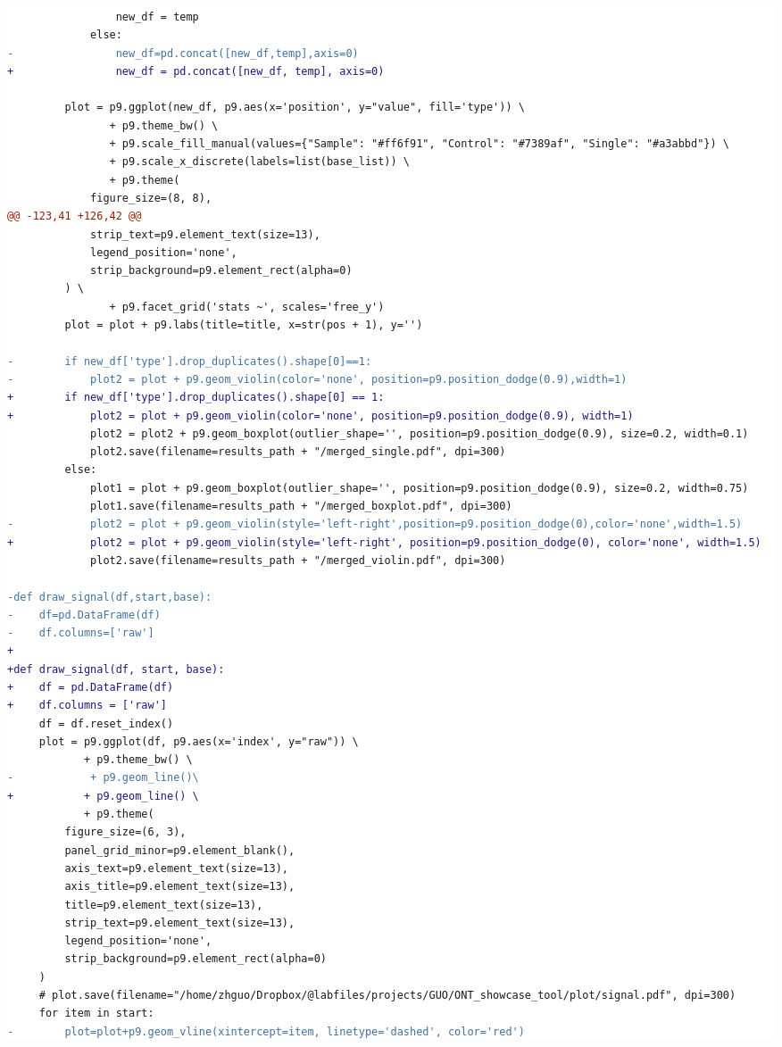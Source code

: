 ```diff
                 new_df = temp
             else:
-                new_df=pd.concat([new_df,temp],axis=0)
+                new_df = pd.concat([new_df, temp], axis=0)
 
         plot = p9.ggplot(new_df, p9.aes(x='position', y="value", fill='type')) \
                + p9.theme_bw() \
                + p9.scale_fill_manual(values={"Sample": "#ff6f91", "Control": "#7389af", "Single": "#a3abbd"}) \
                + p9.scale_x_discrete(labels=list(base_list)) \
                + p9.theme(
             figure_size=(8, 8),
@@ -123,41 +126,42 @@
             strip_text=p9.element_text(size=13),
             legend_position='none',
             strip_background=p9.element_rect(alpha=0)
         ) \
                + p9.facet_grid('stats ~', scales='free_y')
         plot = plot + p9.labs(title=title, x=str(pos + 1), y='')
 
-        if new_df['type'].drop_duplicates().shape[0]==1:
-            plot2 = plot + p9.geom_violin(color='none', position=p9.position_dodge(0.9),width=1)
+        if new_df['type'].drop_duplicates().shape[0] == 1:
+            plot2 = plot + p9.geom_violin(color='none', position=p9.position_dodge(0.9), width=1)
             plot2 = plot2 + p9.geom_boxplot(outlier_shape='', position=p9.position_dodge(0.9), size=0.2, width=0.1)
             plot2.save(filename=results_path + "/merged_single.pdf", dpi=300)
         else:
             plot1 = plot + p9.geom_boxplot(outlier_shape='', position=p9.position_dodge(0.9), size=0.2, width=0.75)
             plot1.save(filename=results_path + "/merged_boxplot.pdf", dpi=300)
-            plot2 = plot + p9.geom_violin(style='left-right',position=p9.position_dodge(0),color='none',width=1.5)
+            plot2 = plot + p9.geom_violin(style='left-right', position=p9.position_dodge(0), color='none', width=1.5)
             plot2.save(filename=results_path + "/merged_violin.pdf", dpi=300)
 
-def draw_signal(df,start,base):
-    df=pd.DataFrame(df)
-    df.columns=['raw']
+
+def draw_signal(df, start, base):
+    df = pd.DataFrame(df)
+    df.columns = ['raw']
     df = df.reset_index()
     plot = p9.ggplot(df, p9.aes(x='index', y="raw")) \
            + p9.theme_bw() \
-            + p9.geom_line()\
+           + p9.geom_line() \
            + p9.theme(
         figure_size=(6, 3),
         panel_grid_minor=p9.element_blank(),
         axis_text=p9.element_text(size=13),
         axis_title=p9.element_text(size=13),
         title=p9.element_text(size=13),
         strip_text=p9.element_text(size=13),
         legend_position='none',
         strip_background=p9.element_rect(alpha=0)
     )
     # plot.save(filename="/home/zhguo/Dropbox/@labfiles/projects/GUO/ONT_showcase_tool/plot/signal.pdf", dpi=300)
     for item in start:
-        plot=plot+p9.geom_vline(xintercept=item, linetype='dashed', color='red')
```